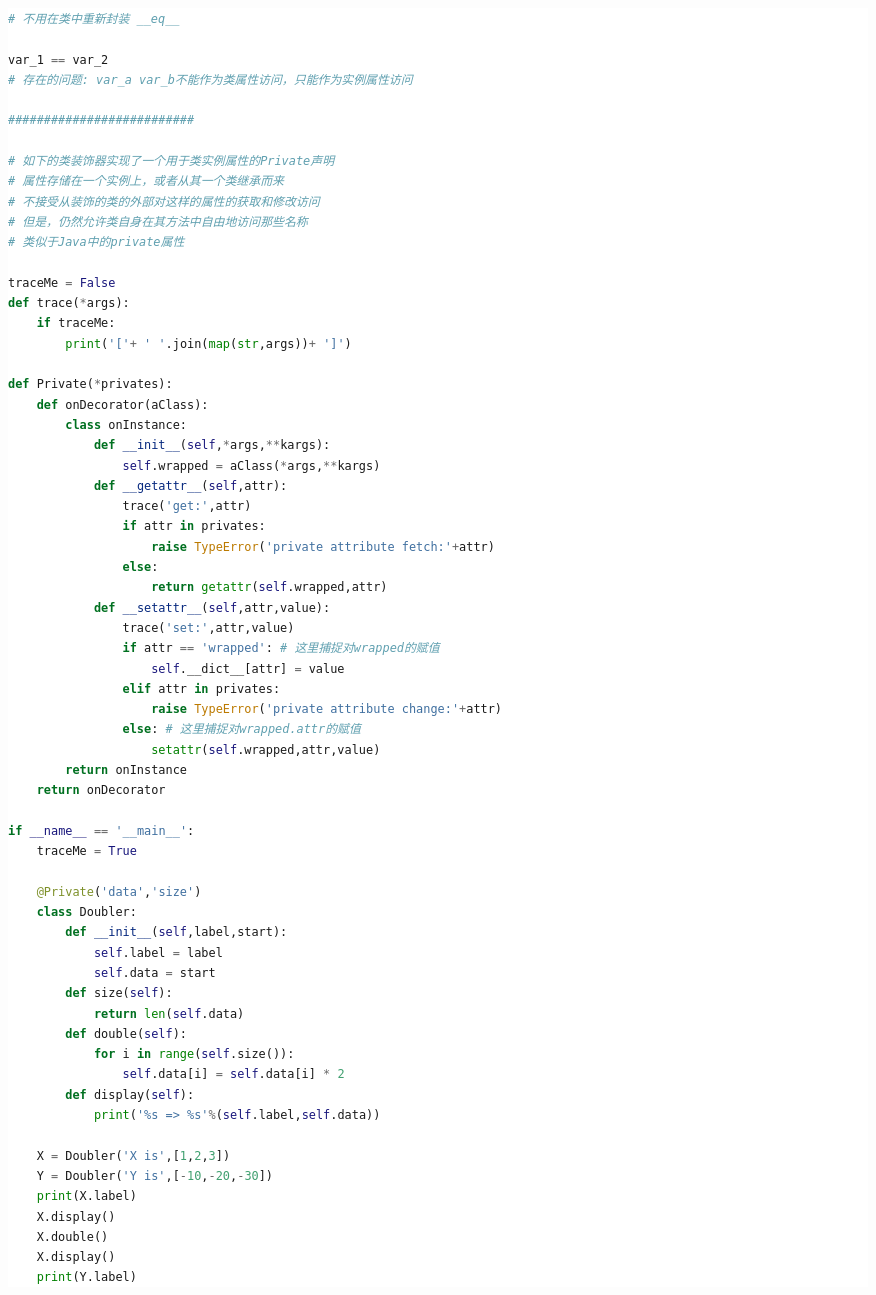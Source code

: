 ```python
# 不用在类中重新封装 __eq__

var_1 == var_2
# 存在的问题: var_a var_b不能作为类属性访问，只能作为实例属性访问

##########################

# 如下的类装饰器实现了一个用于类实例属性的Private声明
# 属性存储在一个实例上，或者从其一个类继承而来
# 不接受从装饰的类的外部对这样的属性的获取和修改访问
# 但是，仍然允许类自身在其方法中自由地访问那些名称
# 类似于Java中的private属性

traceMe = False
def trace(*args):
    if traceMe:
        print('['+ ' '.join(map(str,args))+ ']')

def Private(*privates):
    def onDecorator(aClass):
        class onInstance:
            def __init__(self,*args,**kargs):
                self.wrapped = aClass(*args,**kargs)
            def __getattr__(self,attr):
                trace('get:',attr)
                if attr in privates:
                    raise TypeError('private attribute fetch:'+attr)
                else:
                    return getattr(self.wrapped,attr)
            def __setattr__(self,attr,value):
                trace('set:',attr,value)
                if attr == 'wrapped': # 这里捕捉对wrapped的赋值
                    self.__dict__[attr] = value
                elif attr in privates:
                    raise TypeError('private attribute change:'+attr)
                else: # 这里捕捉对wrapped.attr的赋值
                    setattr(self.wrapped,attr,value)
        return onInstance
    return onDecorator

if __name__ == '__main__':
    traceMe = True

    @Private('data','size')
    class Doubler:
        def __init__(self,label,start):
            self.label = label
            self.data = start
        def size(self):
            return len(self.data)
        def double(self):
            for i in range(self.size()):
                self.data[i] = self.data[i] * 2
        def display(self):
            print('%s => %s'%(self.label,self.data))

    X = Doubler('X is',[1,2,3])
    Y = Doubler('Y is',[-10,-20,-30])
    print(X.label)
    X.display()
    X.double()
    X.display()
    print(Y.label)
```